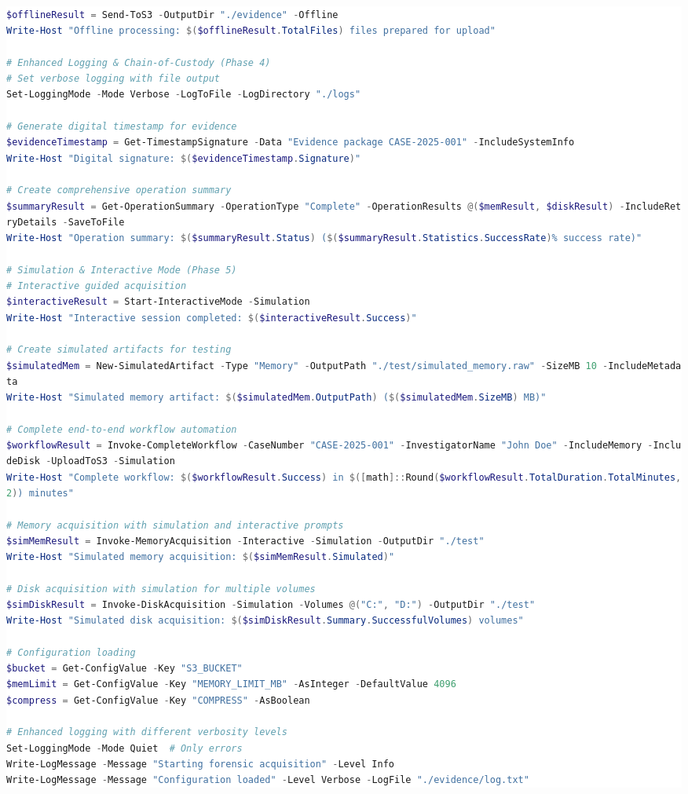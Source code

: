 ```powershell
$offlineResult = Send-ToS3 -OutputDir "./evidence" -Offline
Write-Host "Offline processing: $($offlineResult.TotalFiles) files prepared for upload"

# Enhanced Logging & Chain-of-Custody (Phase 4)
# Set verbose logging with file output
Set-LoggingMode -Mode Verbose -LogToFile -LogDirectory "./logs"

# Generate digital timestamp for evidence
$evidenceTimestamp = Get-TimestampSignature -Data "Evidence package CASE-2025-001" -IncludeSystemInfo
Write-Host "Digital signature: $($evidenceTimestamp.Signature)"

# Create comprehensive operation summary
$summaryResult = Get-OperationSummary -OperationType "Complete" -OperationResults @($memResult, $diskResult) -IncludeRetryDetails -SaveToFile
Write-Host "Operation summary: $($summaryResult.Status) ($($summaryResult.Statistics.SuccessRate)% success rate)"

# Simulation & Interactive Mode (Phase 5)
# Interactive guided acquisition
$interactiveResult = Start-InteractiveMode -Simulation
Write-Host "Interactive session completed: $($interactiveResult.Success)"

# Create simulated artifacts for testing
$simulatedMem = New-SimulatedArtifact -Type "Memory" -OutputPath "./test/simulated_memory.raw" -SizeMB 10 -IncludeMetadata
Write-Host "Simulated memory artifact: $($simulatedMem.OutputPath) ($($simulatedMem.SizeMB) MB)"

# Complete end-to-end workflow automation
$workflowResult = Invoke-CompleteWorkflow -CaseNumber "CASE-2025-001" -InvestigatorName "John Doe" -IncludeMemory -IncludeDisk -UploadToS3 -Simulation
Write-Host "Complete workflow: $($workflowResult.Success) in $([math]::Round($workflowResult.TotalDuration.TotalMinutes, 2)) minutes"

# Memory acquisition with simulation and interactive prompts
$simMemResult = Invoke-MemoryAcquisition -Interactive -Simulation -OutputDir "./test"
Write-Host "Simulated memory acquisition: $($simMemResult.Simulated)"

# Disk acquisition with simulation for multiple volumes
$simDiskResult = Invoke-DiskAcquisition -Simulation -Volumes @("C:", "D:") -OutputDir "./test"
Write-Host "Simulated disk acquisition: $($simDiskResult.Summary.SuccessfulVolumes) volumes"

# Configuration loading
$bucket = Get-ConfigValue -Key "S3_BUCKET"
$memLimit = Get-ConfigValue -Key "MEMORY_LIMIT_MB" -AsInteger -DefaultValue 4096
$compress = Get-ConfigValue -Key "COMPRESS" -AsBoolean

# Enhanced logging with different verbosity levels
Set-LoggingMode -Mode Quiet  # Only errors
Write-LogMessage -Message "Starting forensic acquisition" -Level Info
Write-LogMessage -Message "Configuration loaded" -Level Verbose -LogFile "./evidence/log.txt"
```

